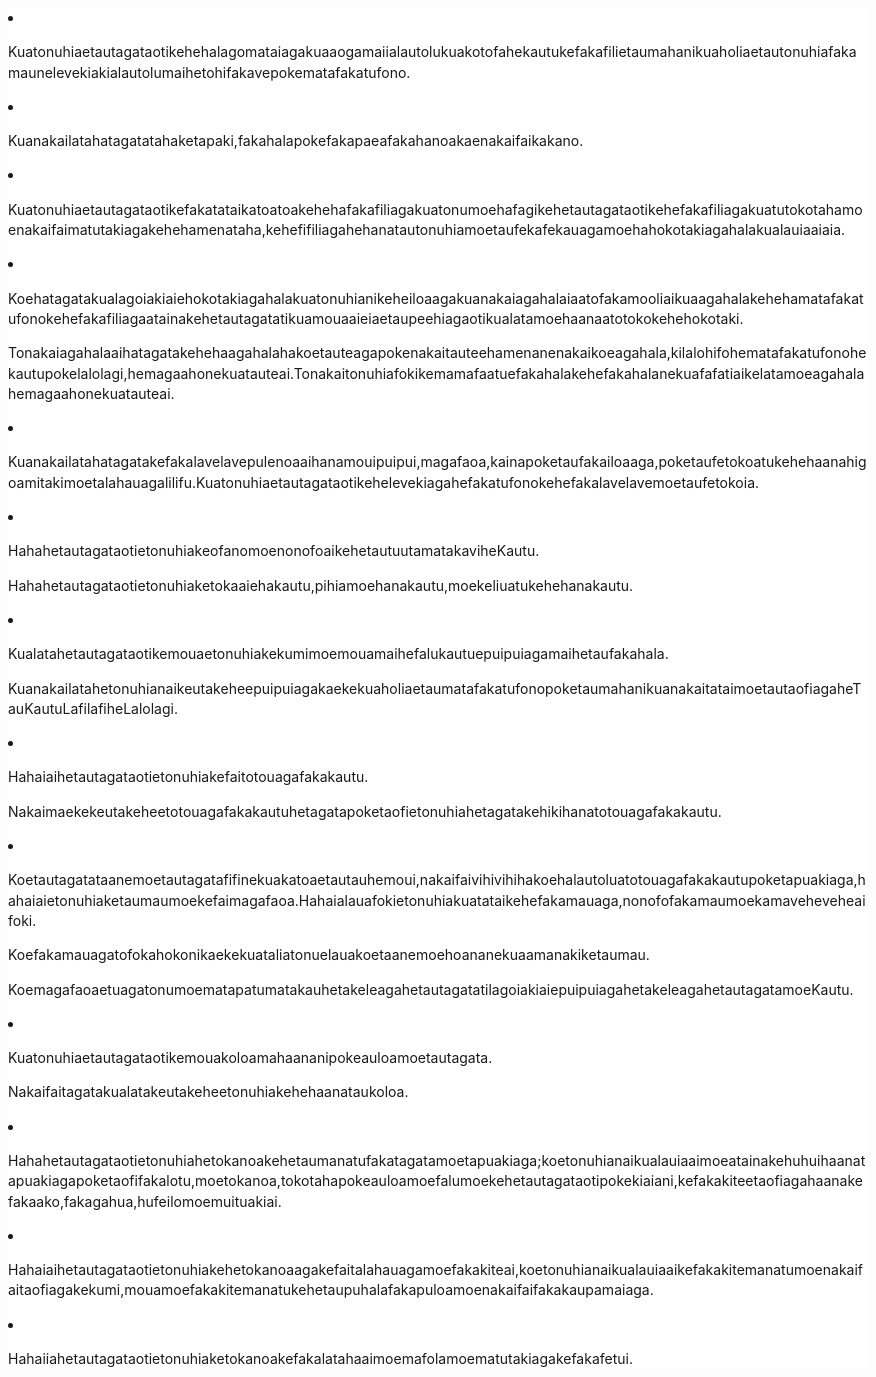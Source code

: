   </li>
  <li>
    <p>Kuatonuhiaetautagataotikehehalagomataiagakuaaogamaiialautolukuakotofahekautukefakafilietaumahanikuaholiaetautonuhiafakamaunelevekiakialautolumaihetohifakavepokematafakatufono.</p>
  </li>
  <li>
    <p>Kuanakailatahatagatatahaketapaki,fakahalapokefakapaeafakahanoakaenakaifaikakano.</p>
  </li>
  <li>
    <p>Kuatonuhiaetautagataotikefakatataikatoatoakehehafakafiliagakuatonumoehafagikehetautagataotikehefakafiliagakuatutokotahamoenakaifaimatutakiagakehehamenataha,kehefifiliagahehanatautonuhiamoetaufekafekauagamoehahokotakiagahalakualauiaaiaia.</p>
  </li>
  <li>
    <p>Koehatagatakualagoiakiaiehokotakiagahalakuatonuhianikeheiloaagakuanakaiagahalaiaatofakamooliaikuaagahalakehehamatafakatufonokehefakafiliagaatainakehetautagatatikuamouaaieiaetaupeehiagaotikualatamoehaanaatotokokehehokotaki.</p>
    <p>Tonakaiagahalaaihatagatakehehaagahalahakoetauteagapokenakaitauteehamenanenakaikoeagahala,kilalohifohematafakatufonohekautupokelalolagi,hemagaahonekuatauteai.Tonakaitonuhiafokikemamafaatuefakahalakehefakahalanekuafafatiaikelatamoeagahalahemagaahonekuatauteai.</p>
  </li>
  <li>
    <p>Kuanakailatahatagatakefakalavelavepulenoaaihanamouipuipui,magafaoa,kainapoketaufakailoaaga,poketaufetokoatukehehaanahigoamitakimoetalahauagalilifu.Kuatonuhiaetautagataotikehelevekiagahefakatufonokehefakalavelavemoetaufetokoia.</p>
  </li>
  <li>
    <p>HahahetautagataotietonuhiakeofanomoenonofoaikehetautuutamatakaviheKautu.</p>
    <p>Hahahetautagataotietonuhiaketokaaiehakautu,pihiamoehanakautu,moekeliuatukehehanakautu.</p>
  </li>
  <li>
    <p>Kualatahetautagataotikemouaetonuhiakekumimoemouamaihefalukautuepuipuiagamaihetaufakahala.</p>
    <p>KuanakailatahetonuhianaikeutakeheepuipuiagakaekekuaholiaetaumatafakatufonopoketaumahanikuanakaitataimoetautaofiagaheTauKautuLafilafiheLalolagi.</p>
  </li>
  <li>
    <p>Hahaiaihetautagataotietonuhiakefaitotouagafakakautu.</p>
    <p>Nakaimaekekeutakeheetotouagafakakautuhetagatapoketaofietonuhiahetagatakehikihanatotouagafakakautu.</p>
  </li>
  <li>
    <p>Koetautagatataanemoetautagatafifinekuakatoaetautauhemoui,nakaifaivihivihihakoehalautoluatotouagafakakautupoketapuakiaga,hahaiaietonuhiaketaumaumoekefaimagafaoa.Hahaialauafokietonuhiakuatataikehefakamauaga,nonofofakamaumoekamaveheveheaifoki.</p>
    <p>Koefakamauagatofokahokonikaekekuataliatonuelauakoetaanemoehoananekuaamanakiketaumau.</p>
    <p>KoemagafaoaetuagatonumoematapatumatakauhetakeleagahetautagatatilagoiakiaiepuipuiagahetakeleagahetautagatamoeKautu.</p>
  </li>
  <li>
    <p>Kuatonuhiaetautagataotikemouakoloamahaananipokeauloamoetautagata.</p>
    <p>Nakaifaitagatakualatakeutakeheetonuhiakehehaanataukoloa.</p>
  </li>
  <li>
    <p>Hahahetautagataotietonuhiahetokanoakehetaumanatufakatagatamoetapuakiaga;koetonuhianaikualauiaaimoeatainakehuhuihaanatapuakiagapoketaofifakalotu,moetokanoa,tokotahapokeauloamoefalumoekehetautagataotipokekiaiani,kefakakiteetaofiagahaanakefakaako,fakagahua,hufeilomoemuituakiai.</p>
  </li>
  <li>
    <p>Hahaiaihetautagataotietonuhiakehetokanoaagakefaitalahauagamoefakakiteai,koetonuhianaikualauiaaikefakakitemanatumoenakaifaitaofiagakekumi,mouamoefakakitemanatukehetaupuhalafakapuloamoenakaifaifakakaupamaiaga.</p>
  </li>
  <li>
    <p>Hahaiiahetautagataotietonuhiaketokanoakefakalatahaaimoemafolamoematutakiagakefakafetui.</p>